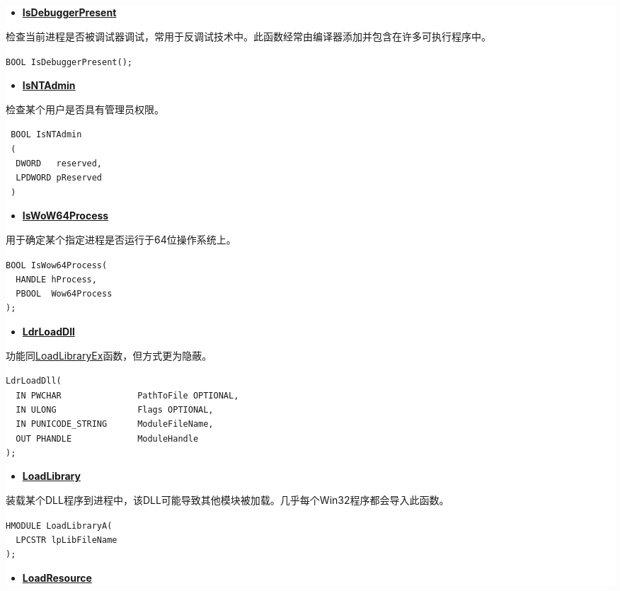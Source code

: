 - **[IsDebuggerPresent](https://docs.microsoft.com/en-us/windows/win32/api/debugapi/nf-debugapi-isdebuggerpresent)**

检查当前进程是否被调试器调试，常用于反调试技术中。此函数经常由编译器添加并包含在许多可执行程序中。

```
BOOL IsDebuggerPresent();
```

- **[IsNTAdmin](https://source.winehq.org/WineAPI/IsNTAdmin.html)**

检查某个用户是否具有管理员权限。

```
 BOOL IsNTAdmin
 (
  DWORD   reserved,
  LPDWORD pReserved
 )
```

- **[IsWoW64Process](https://docs.microsoft.com/en-us/windows/win32/api/wow64apiset/nf-wow64apiset-iswow64process)**

用于确定某个指定进程是否运行于64位操作系统上。

```
BOOL IsWow64Process(
  HANDLE hProcess,
  PBOOL  Wow64Process
);
```

- **[LdrLoadDll](http://undocumented.ntinternals.net/index.html?page=UserMode%2FUndocumented%20Functions%2FExecutable%20Images%2FLdrLoadDll.html)**

功能同[LoadLibraryEx](https://docs.microsoft.com/en-us/windows/win32/api/libloaderapi/nf-libloaderapi-loadlibraryexa)函数，但方式更为隐蔽。

```
LdrLoadDll(
  IN PWCHAR               PathToFile OPTIONAL,
  IN ULONG                Flags OPTIONAL,
  IN PUNICODE_STRING      ModuleFileName,
  OUT PHANDLE             ModuleHandle
);
```

- **[LoadLibrary](https://docs.microsoft.com/en-us/windows/win32/api/libloaderapi/nf-libloaderapi-loadlibrarya)**

装载某个DLL程序到进程中，该DLL可能导致其他模块被加载。几乎每个Win32程序都会导入此函数。

```
HMODULE LoadLibraryA(
  LPCSTR lpLibFileName
);
```

- **[LoadResource](https://docs.microsoft.com/en-us/windows/win32/api/libloaderapi/nf-libloaderapi-loadresource)**

